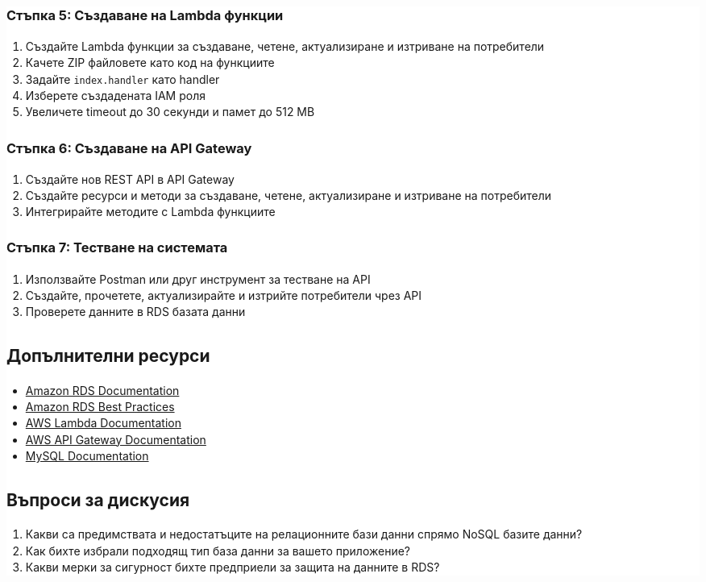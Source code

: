 ### Стъпка 5: Създаване на Lambda функции
1. Създайте Lambda функции за създаване, четене, актуализиране и изтриване на потребители
2. Качете ZIP файловете като код на функциите
3. Задайте `index.handler` като handler
4. Изберете създадената IAM роля
5. Увеличете timeout до 30 секунди и памет до 512 MB

### Стъпка 6: Създаване на API Gateway
1. Създайте нов REST API в API Gateway
2. Създайте ресурси и методи за създаване, четене, актуализиране и изтриване на потребители
3. Интегрирайте методите с Lambda функциите

### Стъпка 7: Тестване на системата
1. Използвайте Postman или друг инструмент за тестване на API
2. Създайте, прочетете, актуализирайте и изтрийте потребители чрез API
3. Проверете данните в RDS базата данни

## Допълнителни ресурси
- [Amazon RDS Documentation](https://docs.aws.amazon.com/rds/)
- [Amazon RDS Best Practices](https://docs.aws.amazon.com/AmazonRDS/latest/UserGuide/CHAP_BestPractices.html)
- [AWS Lambda Documentation](https://docs.aws.amazon.com/lambda/)
- [AWS API Gateway Documentation](https://docs.aws.amazon.com/apigateway/)
- [MySQL Documentation](https://dev.mysql.com/doc/)

## Въпроси за дискусия
1. Какви са предимствата и недостатъците на релационните бази данни спрямо NoSQL базите данни?
2. Как бихте избрали подходящ тип база данни за вашето приложение?
3. Какви мерки за сигурност бихте предприели за защита на данните в RDS?
